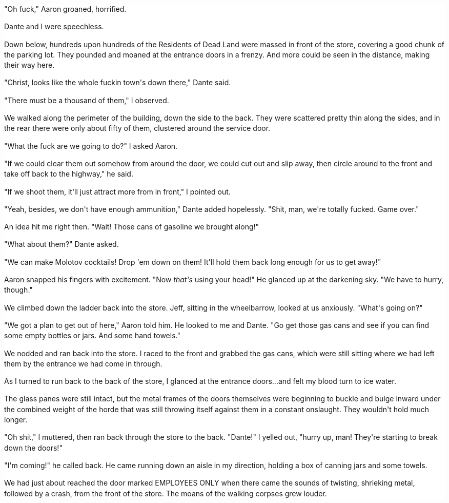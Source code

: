 "Oh fuck," Aaron groaned, horrified.

Dante and I were speechless.

Down below, hundreds upon hundreds of the Residents of Dead Land were massed in front of the store, covering a good chunk of the parking lot. They pounded and moaned at the entrance doors in a frenzy. And more could be seen in the distance, making their way here.

"Christ, looks like the whole fuckin town's down there," Dante said.

"There must be a thousand of them," I observed.

We walked along the perimeter of the building, down the side to the back. They were scattered pretty thin along the sides, and in the rear there were only about fifty of them, clustered around the service door.

"What the fuck are we going to do?" I asked Aaron.

"If we could clear them out somehow from around the door, we could cut out and slip away, then circle around to the front and take off back to the highway," he said.

"If we shoot them, it'll just attract more from in front," I pointed out.

"Yeah, besides, we don't have enough ammunition," Dante added hopelessly. "Shit, man, we're totally fucked. Game over."

An idea hit me right then. "Wait! Those cans of gasoline we brought along!"

"What about them?" Dante asked.

"We can make Molotov cocktails! Drop 'em down on them! It'll hold them back long enough for us to get away!"

Aaron snapped his fingers with excitement. "Now *that's* using your head!" He glanced up at the darkening sky. "We have to hurry, though."

We climbed down the ladder back into the store. Jeff, sitting in the wheelbarrow, looked at us anxiously. "What's going on?"

"We got a plan to get out of here," Aaron told him. He looked to me and Dante. "Go get those gas cans and see if you can find some empty bottles or jars. And some hand towels."

We nodded and ran back into the store. I raced to the front and grabbed the gas cans, which were still sitting where we had left them by the entrance we had come in through.

As I turned to run back to the back of the store, I glanced at the entrance doors...and felt my blood turn to ice water.

The glass panes were still intact, but the metal frames of the doors themselves were beginning to buckle and bulge inward under the combined weight of the horde that was still throwing itself against them in a constant onslaught. They wouldn't hold much longer.

"Oh shit," I muttered, then ran back through the store to the back. "Dante!" I yelled out, "hurry up, man! They're starting to break down the doors!"

"I'm coming!" he called back. He came running down an aisle in my direction, holding a box of canning jars and some towels.

We had just about reached the door marked EMPLOYEES ONLY when there came the sounds of twisting, shrieking metal, followed by a crash, from the front of the store. The moans of the walking corpses grew louder.
